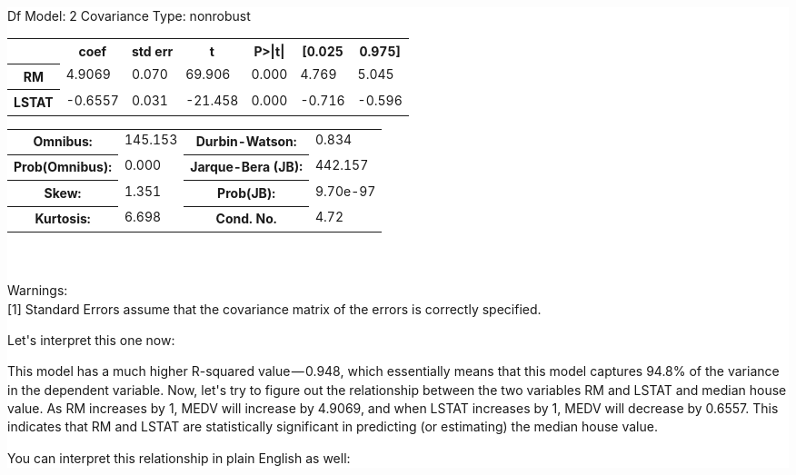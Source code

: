  <th>Df Model:</th>              <td>     2</td>      <th>                     </th>              <td> </td>   
</tr>
<tr>
  <th>Covariance Type:</th>      <td>nonrobust</td>    <th>                     </th>              <td> </td>   
</tr>
</table>
<table class="simpletable">
<tr>
    <td></td>       <th>coef</th>     <th>std err</th>      <th>t</th>      <th>P>|t|</th>  <th>[0.025</th>    <th>0.975]</th>  
</tr>
<tr>
  <th>RM</th>    <td>    4.9069</td> <td>    0.070</td> <td>   69.906</td> <td> 0.000</td> <td>    4.769</td> <td>    5.045</td>
</tr>
<tr>
  <th>LSTAT</th> <td>   -0.6557</td> <td>    0.031</td> <td>  -21.458</td> <td> 0.000</td> <td>   -0.716</td> <td>   -0.596</td>
</tr>
</table>
<table class="simpletable">
<tr>
  <th>Omnibus:</th>       <td>145.153</td> <th>  Durbin-Watson:     </th> <td>   0.834</td>
</tr>
<tr>
  <th>Prob(Omnibus):</th> <td> 0.000</td>  <th>  Jarque-Bera (JB):  </th> <td> 442.157</td>
</tr>
<tr>
  <th>Skew:</th>          <td> 1.351</td>  <th>  Prob(JB):          </th> <td>9.70e-97</td>
</tr>
<tr>
  <th>Kurtosis:</th>      <td> 6.698</td>  <th>  Cond. No.          </th> <td>    4.72</td>
</tr>
</table><br/><br/>Warnings:<br/>[1] Standard Errors assume that the covariance matrix of the errors is correctly specified.




```python

```

Let's interpret this one now:

This model has a much higher R-squared value — 0.948, which essentially means that this model captures 94.8% of the variance in the dependent variable. Now, let's try to figure out the relationship between the two variables RM and LSTAT and median house value. As RM increases by 1, MEDV will increase by 4.9069, and when LSTAT increases by 1, MEDV will decrease by 0.6557. This indicates that RM and LSTAT are statistically significant in predicting (or estimating) the median house value.

You can interpret this relationship in plain English as well:
